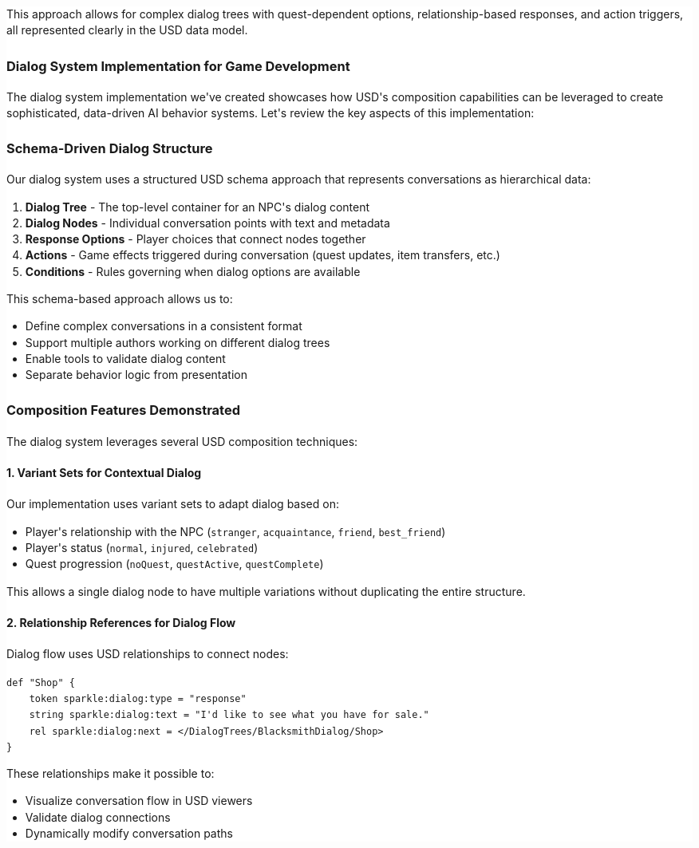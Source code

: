 This approach allows for complex dialog trees with quest-dependent options, relationship-based responses, and action triggers, all represented clearly in the USD data model.

### Dialog System Implementation for Game Development

The dialog system implementation we've created showcases how USD's composition capabilities can be leveraged to create sophisticated, data-driven AI behavior systems. Let's review the key aspects of this implementation:

### Schema-Driven Dialog Structure

Our dialog system uses a structured USD schema approach that represents conversations as hierarchical data:

1. **Dialog Tree** - The top-level container for an NPC's dialog content
2. **Dialog Nodes** - Individual conversation points with text and metadata
3. **Response Options** - Player choices that connect nodes together
4. **Actions** - Game effects triggered during conversation (quest updates, item transfers, etc.)
5. **Conditions** - Rules governing when dialog options are available

This schema-based approach allows us to:
- Define complex conversations in a consistent format
- Support multiple authors working on different dialog trees
- Enable tools to validate dialog content
- Separate behavior logic from presentation

### Composition Features Demonstrated

The dialog system leverages several USD composition techniques:

#### 1. Variant Sets for Contextual Dialog

Our implementation uses variant sets to adapt dialog based on:
- Player's relationship with the NPC (`stranger`, `acquaintance`, `friend`, `best_friend`)
- Player's status (`normal`, `injured`, `celebrated`)
- Quest progression (`noQuest`, `questActive`, `questComplete`)

This allows a single dialog node to have multiple variations without duplicating the entire structure.

#### 2. Relationship References for Dialog Flow

Dialog flow uses USD relationships to connect nodes:
```usda
def "Shop" {
    token sparkle:dialog:type = "response"
    string sparkle:dialog:text = "I'd like to see what you have for sale."
    rel sparkle:dialog:next = </DialogTrees/BlacksmithDialog/Shop>
}
```

These relationships make it possible to:
- Visualize conversation flow in USD viewers
- Validate dialog connections
- Dynamically modify conversation paths
